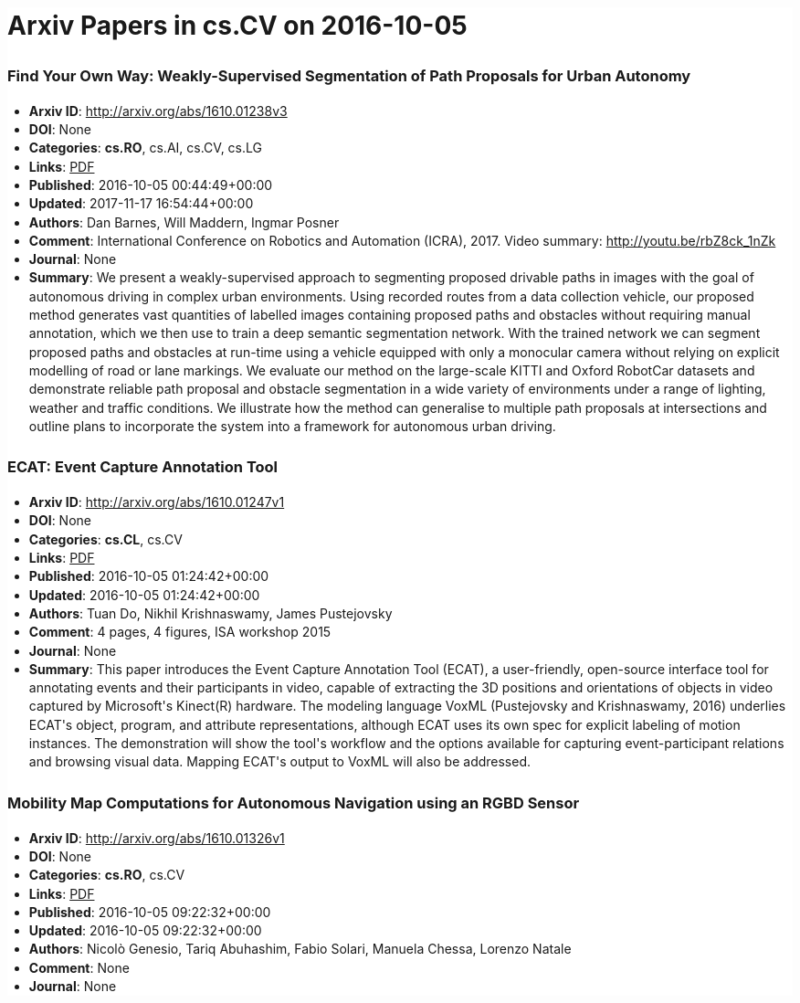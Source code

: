 # Arxiv Papers in cs.CV on 2016-10-05
### Find Your Own Way: Weakly-Supervised Segmentation of Path Proposals for Urban Autonomy
- **Arxiv ID**: http://arxiv.org/abs/1610.01238v3
- **DOI**: None
- **Categories**: **cs.RO**, cs.AI, cs.CV, cs.LG
- **Links**: [PDF](http://arxiv.org/pdf/1610.01238v3)
- **Published**: 2016-10-05 00:44:49+00:00
- **Updated**: 2017-11-17 16:54:44+00:00
- **Authors**: Dan Barnes, Will Maddern, Ingmar Posner
- **Comment**: International Conference on Robotics and Automation (ICRA), 2017.
  Video summary: http://youtu.be/rbZ8ck_1nZk
- **Journal**: None
- **Summary**: We present a weakly-supervised approach to segmenting proposed drivable paths in images with the goal of autonomous driving in complex urban environments. Using recorded routes from a data collection vehicle, our proposed method generates vast quantities of labelled images containing proposed paths and obstacles without requiring manual annotation, which we then use to train a deep semantic segmentation network. With the trained network we can segment proposed paths and obstacles at run-time using a vehicle equipped with only a monocular camera without relying on explicit modelling of road or lane markings. We evaluate our method on the large-scale KITTI and Oxford RobotCar datasets and demonstrate reliable path proposal and obstacle segmentation in a wide variety of environments under a range of lighting, weather and traffic conditions. We illustrate how the method can generalise to multiple path proposals at intersections and outline plans to incorporate the system into a framework for autonomous urban driving.



### ECAT: Event Capture Annotation Tool
- **Arxiv ID**: http://arxiv.org/abs/1610.01247v1
- **DOI**: None
- **Categories**: **cs.CL**, cs.CV
- **Links**: [PDF](http://arxiv.org/pdf/1610.01247v1)
- **Published**: 2016-10-05 01:24:42+00:00
- **Updated**: 2016-10-05 01:24:42+00:00
- **Authors**: Tuan Do, Nikhil Krishnaswamy, James Pustejovsky
- **Comment**: 4 pages, 4 figures, ISA workshop 2015
- **Journal**: None
- **Summary**: This paper introduces the Event Capture Annotation Tool (ECAT), a user-friendly, open-source interface tool for annotating events and their participants in video, capable of extracting the 3D positions and orientations of objects in video captured by Microsoft's Kinect(R) hardware. The modeling language VoxML (Pustejovsky and Krishnaswamy, 2016) underlies ECAT's object, program, and attribute representations, although ECAT uses its own spec for explicit labeling of motion instances. The demonstration will show the tool's workflow and the options available for capturing event-participant relations and browsing visual data. Mapping ECAT's output to VoxML will also be addressed.



### Mobility Map Computations for Autonomous Navigation using an RGBD Sensor
- **Arxiv ID**: http://arxiv.org/abs/1610.01326v1
- **DOI**: None
- **Categories**: **cs.RO**, cs.CV
- **Links**: [PDF](http://arxiv.org/pdf/1610.01326v1)
- **Published**: 2016-10-05 09:22:32+00:00
- **Updated**: 2016-10-05 09:22:32+00:00
- **Authors**: Nicolò Genesio, Tariq Abuhashim, Fabio Solari, Manuela Chessa, Lorenzo Natale
- **Comment**: None
- **Journal**: None